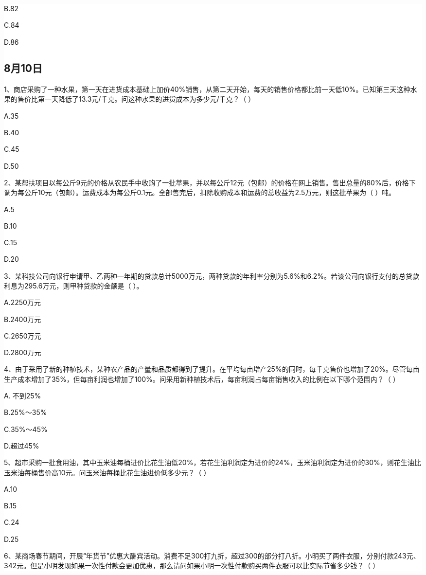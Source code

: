 B.82 

C.84

D.86

## 8月10日

1、商店采购了一种水果，第一天在进货成本基础上加价40%销售，从第二天开始，每天的销售价格都比前一天低10%。已知第三天这种水果的售价比第一天降低了13.3元/千克。问这种水果的进货成本为多少元/千克？（ ）

A.35 

B.40 

C.45 

D.50

2、某帮扶项目以每公斤9元的价格从农民手中收购了一批苹果，并以每公斤12元（包邮）的价格在网上销售。售出总量的80%后，价格下调为每公斤10元（包邮）。运费成本为每公斤0.1元。全部售完后，扣除收购成本和运费的总收益为2.5万元，则这批苹果为（ ）吨。

A.5 

B.10 

C.15 

D.20

3、某科技公司向银行申请甲、乙两种一年期的贷款总计5000万元，两种贷款的年利率分别为5.6%和6.2%。若该公司向银行支付的总贷款利息为295.6万元，则甲种贷款的金额是（ ）。

A.2250万元 

B.2400万元 

C.2650万元 

D.2800万元

4、由于采用了新的种植技术，某种农产品的产量和品质都得到了提升。在平均每亩增产25%的同时，每千克售价也增加了20%。尽管每亩生产成本增加了35%，但每亩利润也增加了100%。问采用新种植技术后，每亩利润占每亩销售收入的比例在以下哪个范围内？（ ）

A. 不到25% 

B.25%～35% 

C.35%～45% 

D.超过45%

5、超市采购一批食用油，其中玉米油每桶进价比花生油低20%，若花生油利润定为进价的24%，玉米油利润定为进价的30%，则花生油比玉米油每桶售价高10元。问玉米油每桶比花生油进价低多少元？（ ）

A.10 

B.15 

C.24 

D.25

6、某商场春节期间，开展“年货节”优惠大酬宾活动。消费不足300打九折，超过300的部分打八折。小明买了两件衣服，分别付款243元、342元。但是小明发现如果一次性付款会更加优惠，那么请问如果小明一次性付款购买两件衣服可以比实际节省多少钱？（ ）
